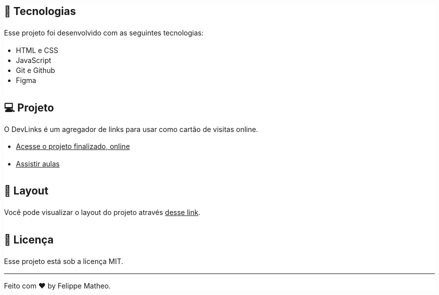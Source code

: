 ## 🚀 Tecnologias

Esse projeto foi desenvolvido com as seguintes tecnologias:

- HTML e CSS
- JavaScript
- Git e Github
- Figma

## 💻 Projeto

O DevLinks é um agregador de links para usar como cartão de visitas online.

- [Acesse o projeto finalizado, online](https://matheofelippe.github.io/ProjetoDevLinks/)

- [Assistir aulas](https://app.rocketseat.com.br/discover)

## 🔖 Layout

Você pode visualizar o layout do projeto através [desse link](https://www.figma.com/community/file/1187422022288947321).

## :memo: Licença

Esse projeto está sob a licença MIT.

---

Feito com ♥ by Felippe Matheo.